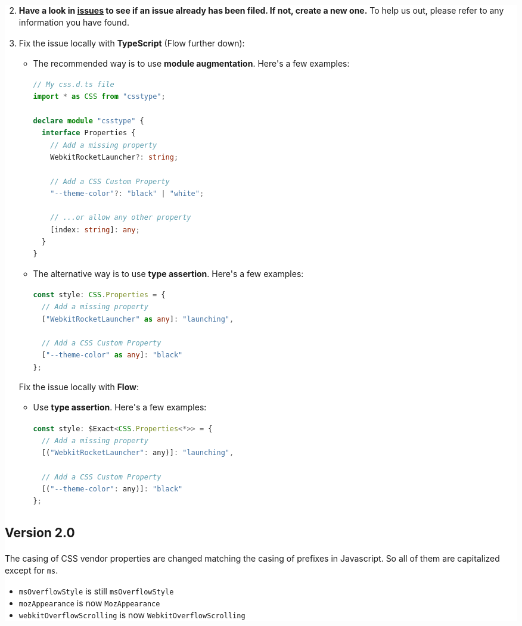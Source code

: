 2.  **Have a look in [issues](https://github.com/frenic/csstype/issues) to see if an issue already has been filed. If not, create a new one.** To help us out, please refer to any information you have found.
3.  Fix the issue locally with **TypeScript** (Flow further down):

    - The recommended way is to use **module augmentation**. Here's a few examples:

      ```ts
      // My css.d.ts file
      import * as CSS from "csstype";

      declare module "csstype" {
        interface Properties {
          // Add a missing property
          WebkitRocketLauncher?: string;

          // Add a CSS Custom Property
          "--theme-color"?: "black" | "white";

          // ...or allow any other property
          [index: string]: any;
        }
      }
      ```

    - The alternative way is to use **type assertion**. Here's a few examples:

      ```ts
      const style: CSS.Properties = {
        // Add a missing property
        ["WebkitRocketLauncher" as any]: "launching",

        // Add a CSS Custom Property
        ["--theme-color" as any]: "black"
      };
      ```

    Fix the issue locally with **Flow**:

    - Use **type assertion**. Here's a few examples:

      ```js
      const style: $Exact<CSS.Properties<*>> = {
        // Add a missing property
        [("WebkitRocketLauncher": any)]: "launching",

        // Add a CSS Custom Property
        [("--theme-color": any)]: "black"
      };
      ```

## Version 2.0

The casing of CSS vendor properties are changed matching the casing of prefixes in Javascript. So all of them are capitalized except for `ms`.

- `msOverflowStyle` is still `msOverflowStyle`
- `mozAppearance` is now `MozAppearance`
- `webkitOverflowScrolling` is now `WebkitOverflowScrolling`
